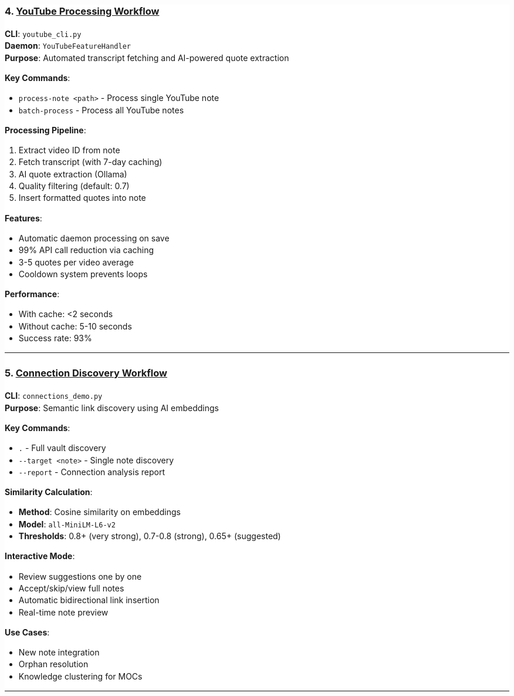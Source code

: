 
### 4. [YouTube Processing Workflow](./04-youtube-processing-workflow.md)
**CLI**: `youtube_cli.py`  
**Daemon**: `YouTubeFeatureHandler`  
**Purpose**: Automated transcript fetching and AI-powered quote extraction

**Key Commands**:
- `process-note <path>` - Process single YouTube note
- `batch-process` - Process all YouTube notes

**Processing Pipeline**:
1. Extract video ID from note
2. Fetch transcript (with 7-day caching)
3. AI quote extraction (Ollama)
4. Quality filtering (default: 0.7)
5. Insert formatted quotes into note

**Features**:
- Automatic daemon processing on save
- 99% API call reduction via caching
- 3-5 quotes per video average
- Cooldown system prevents loops

**Performance**:
- With cache: <2 seconds
- Without cache: 5-10 seconds
- Success rate: 93%

---

### 5. [Connection Discovery Workflow](./05-connection-discovery-workflow.md)
**CLI**: `connections_demo.py`  
**Purpose**: Semantic link discovery using AI embeddings

**Key Commands**:
- `.` - Full vault discovery
- `--target <note>` - Single note discovery
- `--report` - Connection analysis report

**Similarity Calculation**:
- **Method**: Cosine similarity on embeddings
- **Model**: `all-MiniLM-L6-v2`
- **Thresholds**: 0.8+ (very strong), 0.7-0.8 (strong), 0.65+ (suggested)

**Interactive Mode**:
- Review suggestions one by one
- Accept/skip/view full notes
- Automatic bidirectional link insertion
- Real-time note preview

**Use Cases**:
- New note integration
- Orphan resolution
- Knowledge clustering for MOCs

---